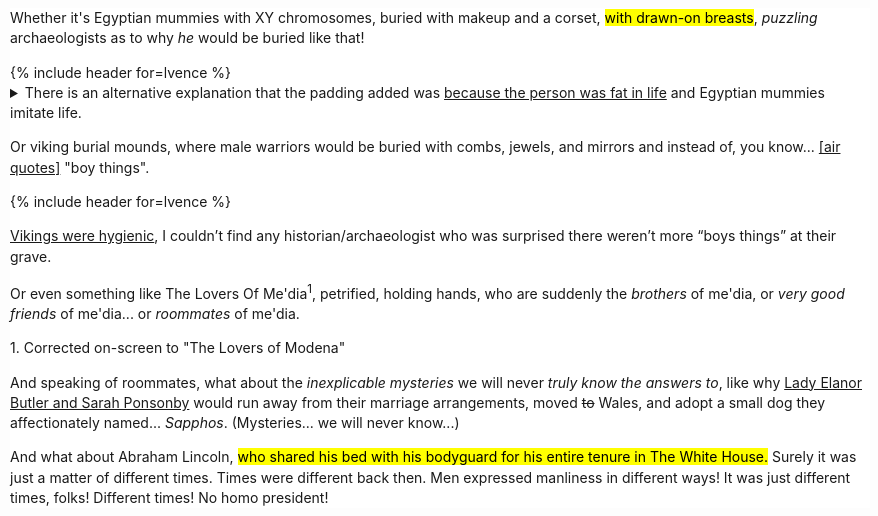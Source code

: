</james>
<from></from>
</compare>

<compare>
<james {% include timecode %}>

Whether it's Egyptian mummies with XY chromosomes, buried with makeup and a corset, <mark fc=false>with drawn-on breasts</mark>, *puzzling* archaeologists as to why *he* would be buried like that! 

</james>
<comment id="trans_mummy">
{% include header for=lvence %}
<details><summary>
There is an alternative explanation that the padding added was <a href="https://www.reddit.com/r/SapphoAndHerFriend/comments/elirp0/comment/fdirsj3/?utm_source=share&utm_medium=web2x&context=3">because the person was fat in life</a> and Egyptian mummies imitate life.
</summary></details>
</comment>
<james {% include timecode %}>

Or viking burial mounds, where male warriors would be buried with combs, jewels, and mirrors and instead of, you know... <u>[air quotes]</u> "boy things". 

</james>
<comment id="viking_boy_things">
{% include header for=lvence %}

[Vikings were hygienic](https://www.worldhistory.org/article/1840/viking-hygiene-clothing--jewelry/), I couldn’t find any historian/archaeologist who was surprised there weren’t more “boys things” at their grave.

</comment>
</compare>

<compare>
<james {% include timecode %}>

Or even something like The Lovers Of Me'dia<sup>1</sup>, petrified, holding hands, who are suddenly the *brothers* of me'dia, or *very good friends* of me'dia... or *roommates* of me'dia. 

<footer>1. Corrected on-screen to "The Lovers of Modena"</footer>

</james>
<from></from>
</compare>

<compare>
<james span=2 {% include timecode %}>

And speaking of roommates, what about the *inexplicable mysteries* we will never *truly know the answers to*, like why [Lady Elanor Butler and Sarah Ponsonby](https://en.wikipedia.org/wiki/Ladies_of_Llangollen) would run away from their marriage arrangements, moved <del>to</del> Wales, and adopt a small dog they affectionately named... *Sapphos*. (Mysteries... we will never know...)

And what about Abraham Lincoln, <mark fc=false>who shared his bed with his bodyguard for his entire tenure in The White House.</mark> Surely it was just a matter of different times. Times were different back then. Men expressed manliness in different ways! It was just different times, folks! Different times! No homo president!
